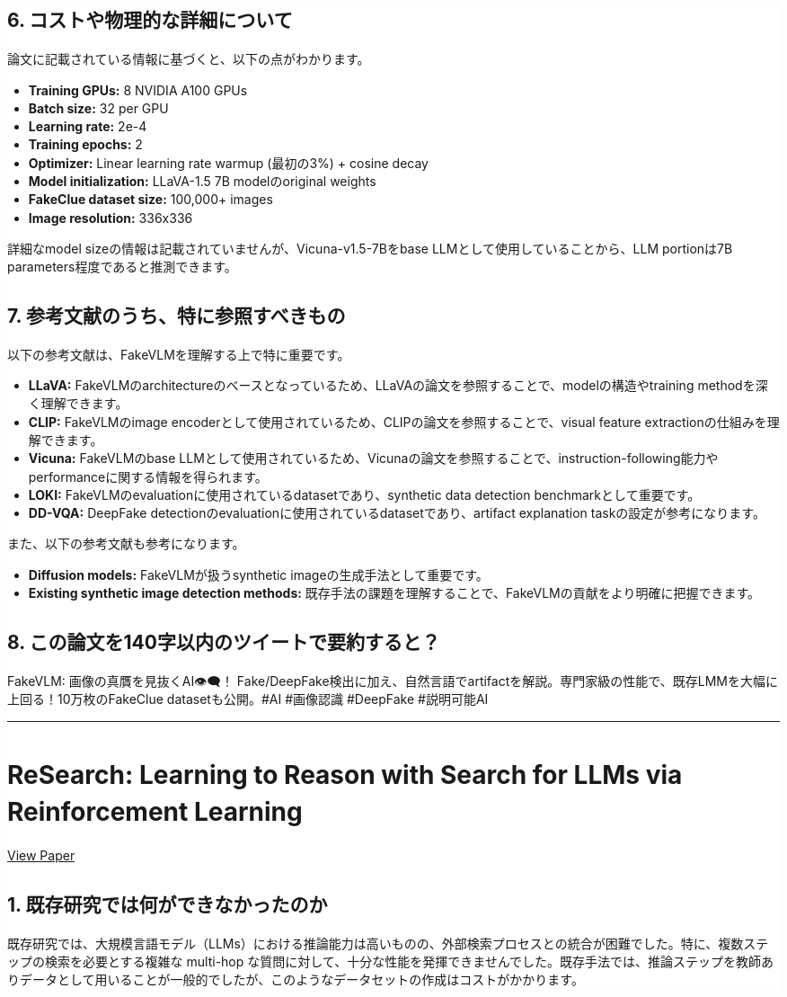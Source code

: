 ## 6. コストや物理的な詳細について

論文に記載されている情報に基づくと、以下の点がわかります。

*   **Training GPUs:** 8 NVIDIA A100 GPUs
*   **Batch size:** 32 per GPU
*   **Learning rate:** 2e-4
*   **Training epochs:** 2
*   **Optimizer:** Linear learning rate warmup (最初の3%) + cosine decay
*   **Model initialization:** LLaVA-1.5 7B modelのoriginal weights
*   **FakeClue dataset size:** 100,000+ images
*   **Image resolution:** 336x336

詳細なmodel sizeの情報は記載されていませんが、Vicuna-v1.5-7Bをbase LLMとして使用していることから、LLM portionは7B parameters程度であると推測できます。

## 7. 参考文献のうち、特に参照すべきもの

以下の参考文献は、FakeVLMを理解する上で特に重要です。

*   **LLaVA:** FakeVLMのarchitectureのベースとなっているため、LLaVAの論文を参照することで、modelの構造やtraining methodを深く理解できます。
*   **CLIP:** FakeVLMのimage encoderとして使用されているため、CLIPの論文を参照することで、visual feature extractionの仕組みを理解できます。
*   **Vicuna:** FakeVLMのbase LLMとして使用されているため、Vicunaの論文を参照することで、instruction-following能力やperformanceに関する情報を得られます。
*   **LOKI:** FakeVLMのevaluationに使用されているdatasetであり、synthetic data detection benchmarkとして重要です。
*   **DD-VQA:** DeepFake detectionのevaluationに使用されているdatasetであり、artifact explanation taskの設定が参考になります。

また、以下の参考文献も参考になります。

*   **Diffusion models:** FakeVLMが扱うsynthetic imageの生成手法として重要です。
*   **Existing synthetic image detection methods:** 既存手法の課題を理解することで、FakeVLMの貢献をより明確に把握できます。

## 8. この論文を140字以内のツイートで要約すると？

FakeVLM: 画像の真贋を見抜くAI👁️‍🗨️！ Fake/DeepFake検出に加え、自然言語でartifactを解説。専門家級の性能で、既存LMMを大幅に上回る！10万枚のFakeClue datasetも公開。#AI #画像認識 #DeepFake #説明可能AI


---


# ReSearch: Learning to Reason with Search for LLMs via Reinforcement Learning

[View Paper](http://arxiv.org/abs/2503.19470v1)

## 1. 既存研究では何ができなかったのか

既存研究では、大規模言語モデル（LLMs）における推論能力は高いものの、外部検索プロセスとの統合が困難でした。特に、複数ステップの検索を必要とする複雑な multi-hop な質問に対して、十分な性能を発揮できませんでした。既存手法では、推論ステップを教師ありデータとして用いることが一般的でしたが、このようなデータセットの作成はコストがかかります。

